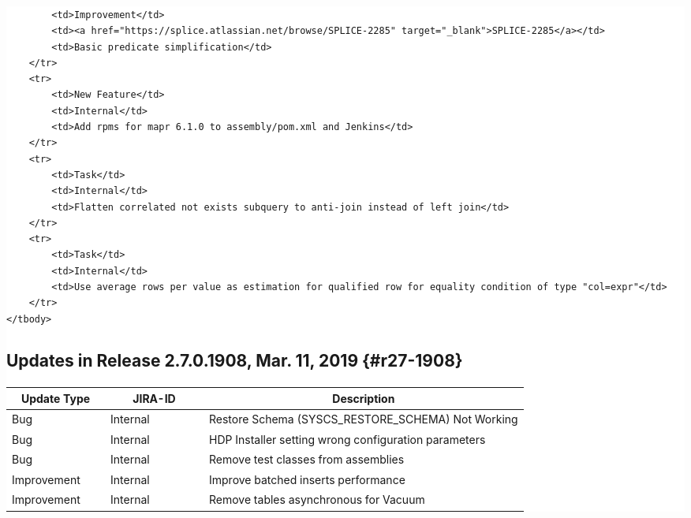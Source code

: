            <td>Improvement</td>
            <td><a href="https://splice.atlassian.net/browse/SPLICE-2285" target="_blank">SPLICE-2285</a></td>
            <td>Basic predicate simplification</td>
        </tr>
        <tr>
            <td>New Feature</td>
            <td>Internal</td>
            <td>Add rpms for mapr 6.1.0 to assembly/pom.xml and Jenkins</td>
        </tr>
        <tr>
            <td>Task</td>
            <td>Internal</td>
            <td>Flatten correlated not exists subquery to anti-join instead of left join</td>
        </tr>
        <tr>
            <td>Task</td>
            <td>Internal</td>
            <td>Use average rows per value as estimation for qualified row for equality condition of type "col=expr"</td>
        </tr>
    </tbody>
</table>

## Updates in Release 2.7.0.1908, Mar. 11, 2019  {#r27-1908}
<table>
    <col width="125px" />
    <col width="125px" />
    <col />
    <thead>
        <tr>
            <th>Update Type</th>
            <th>JIRA-ID</th>
            <th>Description</th>
        </tr>
    </thead>
    <tbody>
        <tr>
            <td>Bug</td>
            <td>Internal</td>
            <td>Restore Schema (SYSCS_RESTORE_SCHEMA) Not Working</td>
        </tr>
        <tr>
            <td>Bug</td>
            <td>Internal</td>
            <td>HDP Installer setting wrong configuration parameters</td>
        </tr>
        <tr>
            <td>Bug</td>
            <td>Internal</td>
            <td>Remove test classes from assemblies</td>
        </tr>
        <tr>
            <td>Improvement</td>
            <td>Internal</td>
            <td>Improve batched inserts performance</td>
        </tr>
        <tr>
            <td>Improvement</td>
            <td>Internal</td>
            <td>Remove tables asynchronous for Vacuum</td>
        </tr>
    </tbody>